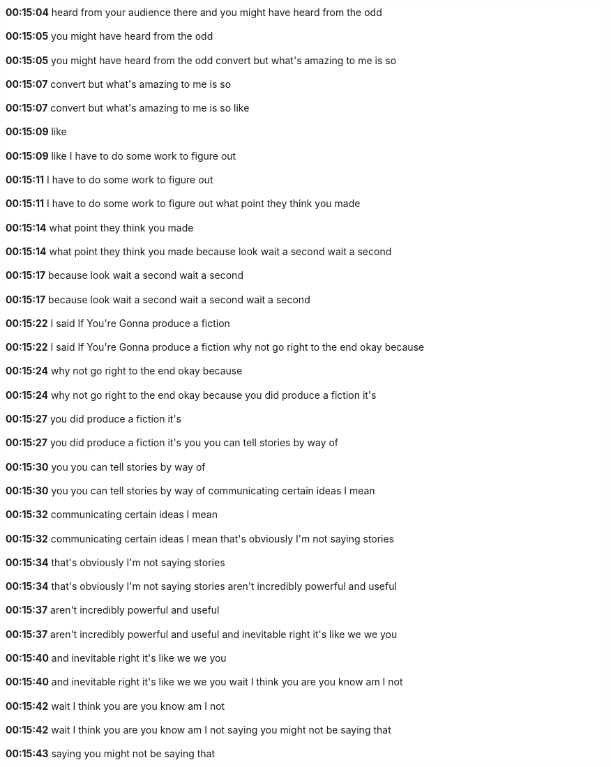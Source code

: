 **00:15:04** heard from your audience there and you  might  have  heard  from  the  odd

**00:15:05** you might have heard from the odd

**00:15:05** you might have heard from the odd convert  but  what's  amazing  to  me  is  so

**00:15:07** convert but what's amazing to me is so

**00:15:07** convert but what's amazing to me is so like

**00:15:09** like

**00:15:09** like I  have  to  do  some  work  to  figure  out

**00:15:11** I have to do some work to figure out

**00:15:11** I have to do some work to figure out what  point  they  think  you  made

**00:15:14** what point they think you made

**00:15:14** what point they think you made because  look  wait  a  second  wait  a  second

**00:15:17** because look wait a second wait a second

**00:15:17** because look wait a second wait a second wait  a  second

**00:15:22** I said If You're Gonna produce a fiction

**00:15:22** I said If You're Gonna produce a fiction why  not  go  right  to  the  end  okay  because

**00:15:24** why not go right to the end okay because

**00:15:24** why not go right to the end okay because you  did  produce  a  fiction  it's

**00:15:27** you did produce a fiction it's

**00:15:27** you did produce a fiction it's you  you  can  tell  stories  by  way  of

**00:15:30** you you can tell stories by way of

**00:15:30** you you can tell stories by way of communicating  certain  ideas  I  mean

**00:15:32** communicating certain ideas I mean

**00:15:32** communicating certain ideas I mean that's  obviously  I'm  not  saying  stories

**00:15:34** that's obviously I'm not saying stories

**00:15:34** that's obviously I'm not saying stories aren't  incredibly  powerful  and  useful

**00:15:37** aren't incredibly powerful and useful

**00:15:37** aren't incredibly powerful and useful and  inevitable  right  it's  like  we  we  you

**00:15:40** and inevitable right it's like we we you

**00:15:40** and inevitable right it's like we we you wait  I  think  you  are  you  know  am  I  not

**00:15:42** wait I think you are you know am I not

**00:15:42** wait I think you are you know am I not saying  you  might  not  be  saying  that

**00:15:43** saying you might not be saying that
